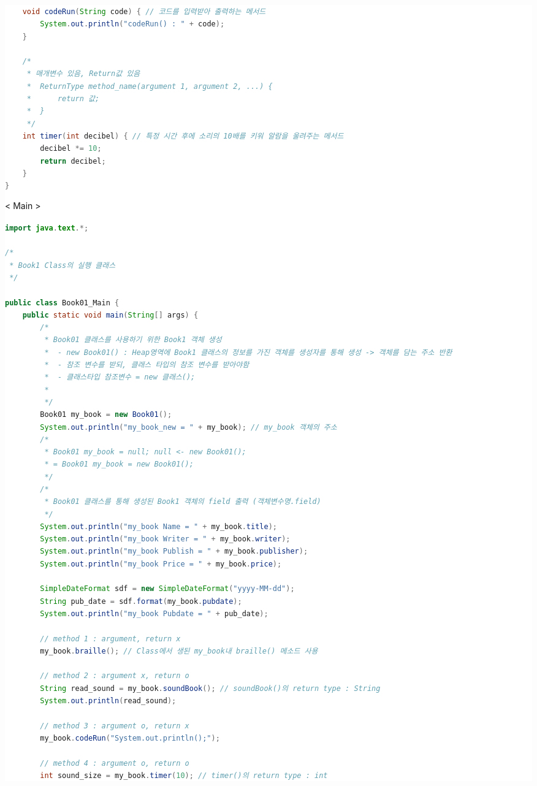```java
	void codeRun(String code) { // 코드를 입력받아 출력하는 메서드
		System.out.println("codeRun() : " + code);
	}
	
	/*
	 * 매개변수 있음, Return값 있음
	 * 	ReturnType method_name(argument 1, argument 2, ...) {
	 *  	return 값;
	 *  }
	 */
	int timer(int decibel) { // 특정 시간 후에 소리의 10배를 키워 알람을 울려주는 메서드
		decibel *= 10;
		return decibel;
	}
}
```
< Main >
```java
import java.text.*;

/*
 * Book1 Class의 실행 클래스
 */

public class Book01_Main {
	public static void main(String[] args) {
		/*
		 * Book01 클래스를 사용하기 위한 Book1 객체 생성
		 *  - new Book01() : Heap영역에 Book1 클래스의 정보를 가진 객체를 생성자를 통해 생성 -> 객체를 담는 주소 반환
		 *  - 참조 변수를 받되, 클래스 타입의 참조 변수를 받아야함
		 *  - 클래스타입 참조변수 = new 클래스(); 
		 *  
		 */
		Book01 my_book = new Book01();
		System.out.println("my_book_new = " + my_book); // my_book 객체의 주소
		/*
		 * Book01 my_book = null; null <- new Book01();
		 * = Book01 my_book = new Book01();
		 */
		/*
		 * Book01 클래스를 통해 생성된 Book1 객체의 field 출력 (객체변수명.field)
		 */
		System.out.println("my_book Name = " + my_book.title);
		System.out.println("my_book Writer = " + my_book.writer);
		System.out.println("my_book Publish = " + my_book.publisher);
		System.out.println("my_book Price = " + my_book.price);
		
		SimpleDateFormat sdf = new SimpleDateFormat("yyyy-MM-dd");
		String pub_date = sdf.format(my_book.pubdate);
		System.out.println("my_book Pubdate = " + pub_date);
		
		// method 1 : argument, return x
		my_book.braille(); // Class에서 생된 my_book내 braille() 메소드 사용
		
		// method 2 : argument x, return o
		String read_sound = my_book.soundBook(); // soundBook()의 return type : String
		System.out.println(read_sound);
		
		// method 3 : argument o, return x
		my_book.codeRun("System.out.println();");
		
		// method 4 : argument o, return o
		int sound_size = my_book.timer(10); // timer()의 return type : int
```